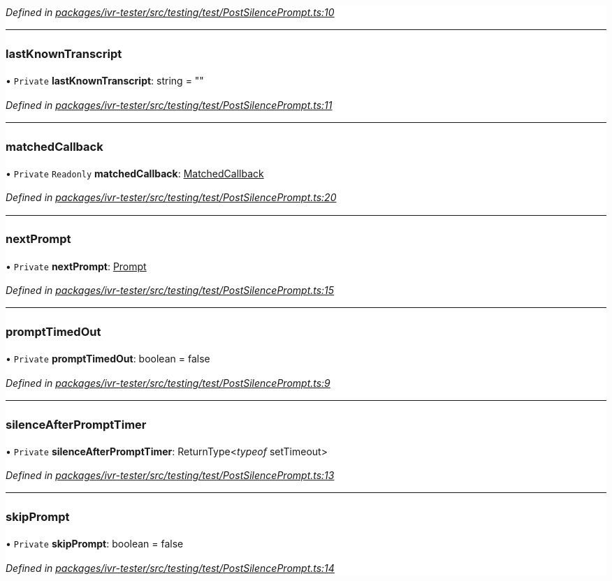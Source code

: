 *Defined in [packages/ivr-tester/src/testing/test/PostSilencePrompt.ts:10](https://github.com/SketchingDev/ivr-tester/blob/aa015fb/packages/ivr-tester/src/testing/test/PostSilencePrompt.ts#L10)*

___

### lastKnownTranscript

• `Private` **lastKnownTranscript**: string = ""

*Defined in [packages/ivr-tester/src/testing/test/PostSilencePrompt.ts:11](https://github.com/SketchingDev/ivr-tester/blob/aa015fb/packages/ivr-tester/src/testing/test/PostSilencePrompt.ts#L11)*

___

### matchedCallback

• `Private` `Readonly` **matchedCallback**: [MatchedCallback](../modules/_testing_test_inorder_.md#matchedcallback)

*Defined in [packages/ivr-tester/src/testing/test/PostSilencePrompt.ts:20](https://github.com/SketchingDev/ivr-tester/blob/aa015fb/packages/ivr-tester/src/testing/test/PostSilencePrompt.ts#L20)*

___

### nextPrompt

• `Private` **nextPrompt**: [Prompt](../interfaces/_testing_test_inorder_.prompt.md)

*Defined in [packages/ivr-tester/src/testing/test/PostSilencePrompt.ts:15](https://github.com/SketchingDev/ivr-tester/blob/aa015fb/packages/ivr-tester/src/testing/test/PostSilencePrompt.ts#L15)*

___

### promptTimedOut

• `Private` **promptTimedOut**: boolean = false

*Defined in [packages/ivr-tester/src/testing/test/PostSilencePrompt.ts:9](https://github.com/SketchingDev/ivr-tester/blob/aa015fb/packages/ivr-tester/src/testing/test/PostSilencePrompt.ts#L9)*

___

### silenceAfterPromptTimer

• `Private` **silenceAfterPromptTimer**: ReturnType\<*typeof* setTimeout>

*Defined in [packages/ivr-tester/src/testing/test/PostSilencePrompt.ts:13](https://github.com/SketchingDev/ivr-tester/blob/aa015fb/packages/ivr-tester/src/testing/test/PostSilencePrompt.ts#L13)*

___

### skipPrompt

• `Private` **skipPrompt**: boolean = false

*Defined in [packages/ivr-tester/src/testing/test/PostSilencePrompt.ts:14](https://github.com/SketchingDev/ivr-tester/blob/aa015fb/packages/ivr-tester/src/testing/test/PostSilencePrompt.ts#L14)*
